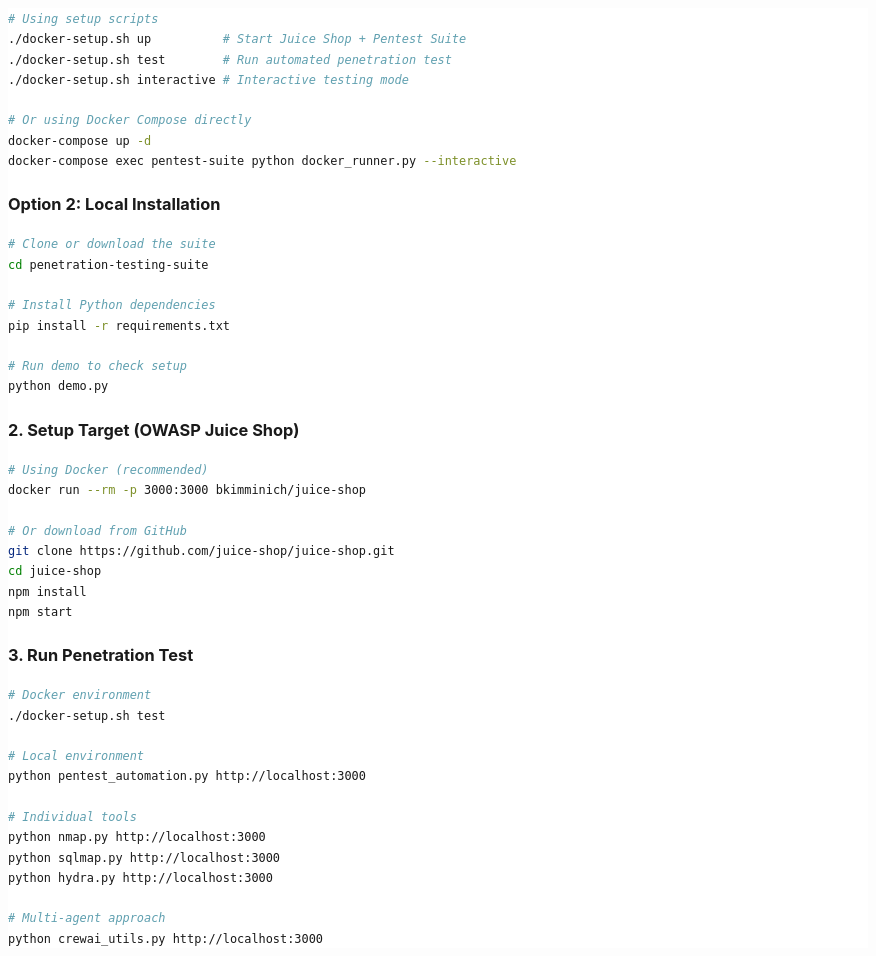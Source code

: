 ```bash
# Using setup scripts
./docker-setup.sh up          # Start Juice Shop + Pentest Suite
./docker-setup.sh test        # Run automated penetration test
./docker-setup.sh interactive # Interactive testing mode

# Or using Docker Compose directly
docker-compose up -d
docker-compose exec pentest-suite python docker_runner.py --interactive
```

### Option 2: Local Installation

```bash
# Clone or download the suite
cd penetration-testing-suite

# Install Python dependencies
pip install -r requirements.txt

# Run demo to check setup
python demo.py
```

### 2. Setup Target (OWASP Juice Shop)

```bash
# Using Docker (recommended)
docker run --rm -p 3000:3000 bkimminich/juice-shop

# Or download from GitHub
git clone https://github.com/juice-shop/juice-shop.git
cd juice-shop
npm install
npm start
```

### 3. Run Penetration Test

```bash
# Docker environment
./docker-setup.sh test

# Local environment
python pentest_automation.py http://localhost:3000

# Individual tools
python nmap.py http://localhost:3000
python sqlmap.py http://localhost:3000
python hydra.py http://localhost:3000

# Multi-agent approach
python crewai_utils.py http://localhost:3000
```
